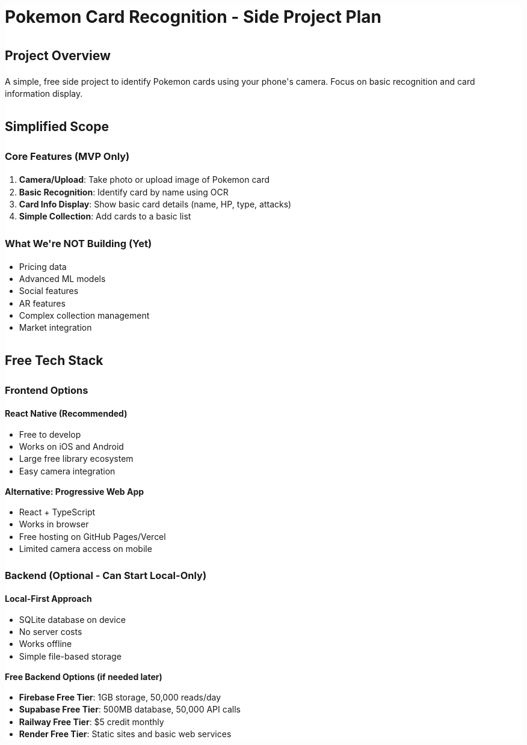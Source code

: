 # Pokemon Card Recognition - Side Project Plan

## Project Overview
A simple, free side project to identify Pokemon cards using your phone's camera. Focus on basic recognition and card information display.

## Simplified Scope

### Core Features (MVP Only)
1. **Camera/Upload**: Take photo or upload image of Pokemon card
2. **Basic Recognition**: Identify card by name using OCR
3. **Card Info Display**: Show basic card details (name, HP, type, attacks)
4. **Simple Collection**: Add cards to a basic list

### What We're NOT Building (Yet)
- Pricing data
- Advanced ML models
- Social features
- AR features
- Complex collection management
- Market integration

## Free Tech Stack

### Frontend Options
**React Native (Recommended)**
- Free to develop
- Works on iOS and Android
- Large free library ecosystem
- Easy camera integration

**Alternative: Progressive Web App**
- React + TypeScript
- Works in browser
- Free hosting on GitHub Pages/Vercel
- Limited camera access on mobile

### Backend (Optional - Can Start Local-Only)
**Local-First Approach**
- SQLite database on device
- No server costs
- Works offline
- Simple file-based storage

**Free Backend Options (if needed later)**
- **Firebase Free Tier**: 1GB storage, 50,000 reads/day
- **Supabase Free Tier**: 500MB database, 50,000 API calls
- **Railway Free Tier**: $5 credit monthly
- **Render Free Tier**: Static sites and basic web services
